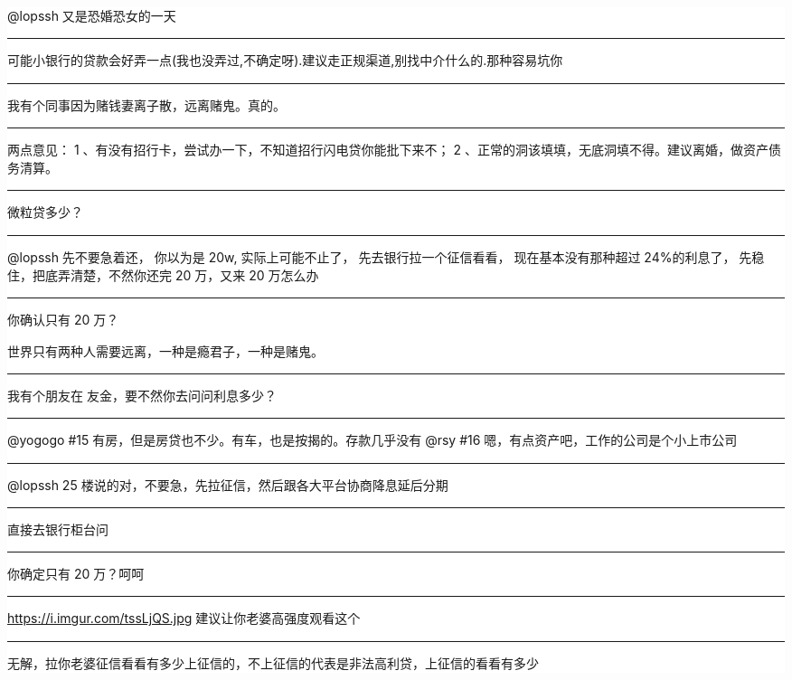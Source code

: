 @lopssh 又是恐婚恐女的一天

---------------------------------------------------

可能小银行的贷款会好弄一点(我也没弄过,不确定呀).建议走正规渠道,别找中介什么的.那种容易坑你

---------------------------------------------------

我有个同事因为赌钱妻离子散，远离赌鬼。真的。

---------------------------------------------------

两点意见：
1 、有没有招行卡，尝试办一下，不知道招行闪电贷你能批下来不；
2 、正常的洞该填填，无底洞填不得。建议离婚，做资产债务清算。

---------------------------------------------------

微粒贷多少？

---------------------------------------------------

@lopssh 先不要急着还， 你以为是 20w, 实际上可能不止了， 先去银行拉一个征信看看， 现在基本没有那种超过 24%的利息了， 先稳住，把底弄清楚，不然你还完 20 万，又来 20 万怎么办

---------------------------------------------------

你确认只有 20 万？

世界只有两种人需要远离，一种是瘾君子，一种是赌鬼。

---------------------------------------------------

我有个朋友在 友金，要不然你去问问利息多少？

---------------------------------------------------

@yogogo #15 有房，但是房贷也不少。有车，也是按揭的。存款几乎没有
@rsy #16 嗯，有点资产吧，工作的公司是个小上市公司

---------------------------------------------------

@lopssh 25 楼说的对，不要急，先拉征信，然后跟各大平台协商降息延后分期

---------------------------------------------------

直接去银行柜台问

---------------------------------------------------

你确定只有 20 万？呵呵

---------------------------------------------------

https://i.imgur.com/tssLjQS.jpg 
建议让你老婆高强度观看这个

---------------------------------------------------

无解，拉你老婆征信看看有多少上征信的，不上征信的代表是非法高利贷，上征信的看看有多少
